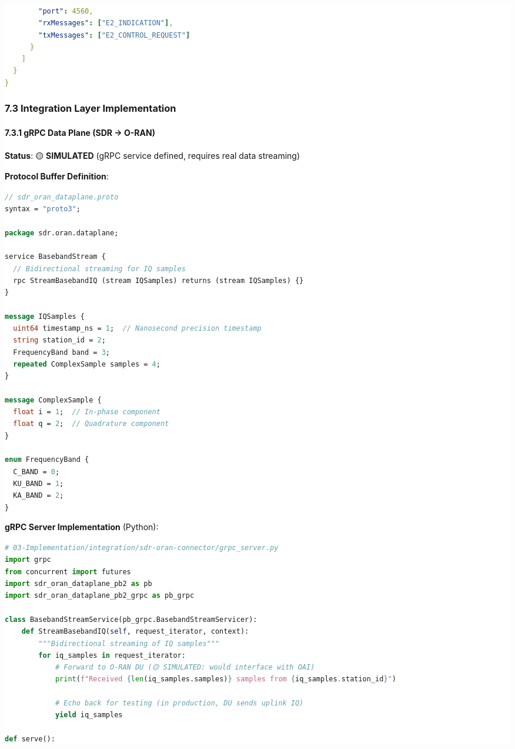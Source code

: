 ```yaml
        "port": 4560,
        "rxMessages": ["E2_INDICATION"],
        "txMessages": ["E2_CONTROL_REQUEST"]
      }
    ]
  }
}
```

### 7.3 Integration Layer Implementation

#### 7.3.1 gRPC Data Plane (SDR → O-RAN)

**Status**: 🟡 **SIMULATED** (gRPC service defined, requires real data streaming)

**Protocol Buffer Definition**:
```protobuf
// sdr_oran_dataplane.proto
syntax = "proto3";

package sdr.oran.dataplane;

service BasebandStream {
  // Bidirectional streaming for IQ samples
  rpc StreamBasebandIQ (stream IQSamples) returns (stream IQSamples) {}
}

message IQSamples {
  uint64 timestamp_ns = 1;  // Nanosecond precision timestamp
  string station_id = 2;
  FrequencyBand band = 3;
  repeated ComplexSample samples = 4;
}

message ComplexSample {
  float i = 1;  // In-phase component
  float q = 2;  // Quadrature component
}

enum FrequencyBand {
  C_BAND = 0;
  KU_BAND = 1;
  KA_BAND = 2;
}
```

**gRPC Server Implementation** (Python):
```python
# 03-Implementation/integration/sdr-oran-connector/grpc_server.py
import grpc
from concurrent import futures
import sdr_oran_dataplane_pb2 as pb
import sdr_oran_dataplane_pb2_grpc as pb_grpc

class BasebandStreamService(pb_grpc.BasebandStreamServicer):
    def StreamBasebandIQ(self, request_iterator, context):
        """Bidirectional streaming of IQ samples"""
        for iq_samples in request_iterator:
            # Forward to O-RAN DU (🟡 SIMULATED: would interface with OAI)
            print(f"Received {len(iq_samples.samples)} samples from {iq_samples.station_id}")

            # Echo back for testing (in production, DU sends uplink IQ)
            yield iq_samples

def serve():
```